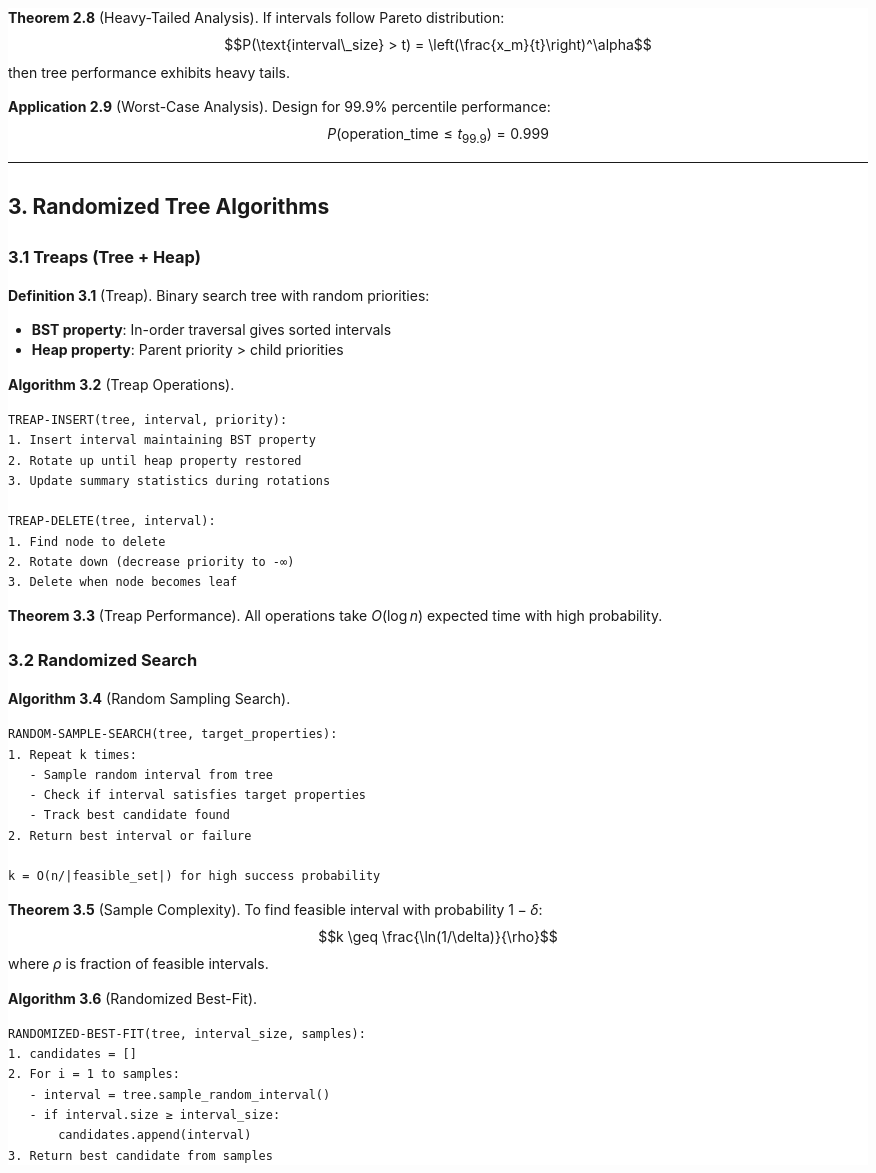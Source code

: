 **Theorem 2.8** (Heavy-Tailed Analysis). If intervals follow Pareto distribution:
$$P(\text{interval\_size} > t) = \left(\frac{x_m}{t}\right)^\alpha$$
then tree performance exhibits heavy tails.

**Application 2.9** (Worst-Case Analysis). Design for $99.9\%$ percentile performance:
$$P(\text{operation\_time} \leq t_{99.9}) = 0.999$$

---

## 3. Randomized Tree Algorithms

### 3.1 Treaps (Tree + Heap)

**Definition 3.1** (Treap). Binary search tree with random priorities:
- **BST property**: In-order traversal gives sorted intervals
- **Heap property**: Parent priority > child priorities

**Algorithm 3.2** (Treap Operations).
```
TREAP-INSERT(tree, interval, priority):
1. Insert interval maintaining BST property
2. Rotate up until heap property restored
3. Update summary statistics during rotations

TREAP-DELETE(tree, interval):
1. Find node to delete
2. Rotate down (decrease priority to -∞)
3. Delete when node becomes leaf
```

**Theorem 3.3** (Treap Performance). All operations take $O(\log n)$ expected time with high probability.

### 3.2 Randomized Search

**Algorithm 3.4** (Random Sampling Search).
```
RANDOM-SAMPLE-SEARCH(tree, target_properties):
1. Repeat k times:
   - Sample random interval from tree
   - Check if interval satisfies target properties
   - Track best candidate found
2. Return best interval or failure

k = O(n/|feasible_set|) for high success probability
```

**Theorem 3.5** (Sample Complexity). To find feasible interval with probability $1-\delta$:
$$k \geq \frac{\ln(1/\delta)}{\rho}$$
where $\rho$ is fraction of feasible intervals.

**Algorithm 3.6** (Randomized Best-Fit).
```
RANDOMIZED-BEST-FIT(tree, interval_size, samples):
1. candidates = []
2. For i = 1 to samples:
   - interval = tree.sample_random_interval()
   - if interval.size ≥ interval_size:
       candidates.append(interval)
3. Return best candidate from samples
```
